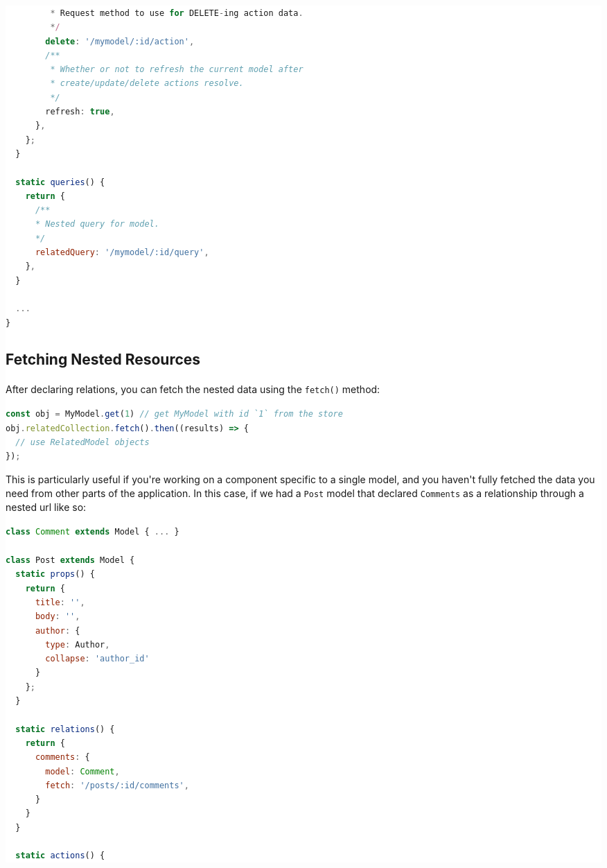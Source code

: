 ```javascript
         * Request method to use for DELETE-ing action data.
         */
        delete: '/mymodel/:id/action',
        /**
         * Whether or not to refresh the current model after
         * create/update/delete actions resolve.
         */
        refresh: true,
      },
    };
  }

  static queries() {
    return {
      /**
      * Nested query for model.
      */
      relatedQuery: '/mymodel/:id/query',
    },
  }

  ...
}
```

## Fetching Nested Resources

After declaring relations, you can fetch the nested data using the `fetch()` method:

```javascript
const obj = MyModel.get(1) // get MyModel with id `1` from the store
obj.relatedCollection.fetch().then((results) => {
  // use RelatedModel objects
});
```

This is particularly useful if you're working on a component specific to a single model, and you haven't fully fetched the data you need from other parts of the application. In this case, if we had a `Post` model that declared `Comments` as a relationship through a nested url like so:

```javascript
class Comment extends Model { ... }

class Post extends Model {
  static props() {
    return {
      title: '',
      body: '',
      author: {
        type: Author,
        collapse: 'author_id'
      }
    };
  }

  static relations() {
    return {
      comments: {
        model: Comment,
        fetch: '/posts/:id/comments',
      }
    }
  }

  static actions() {
```